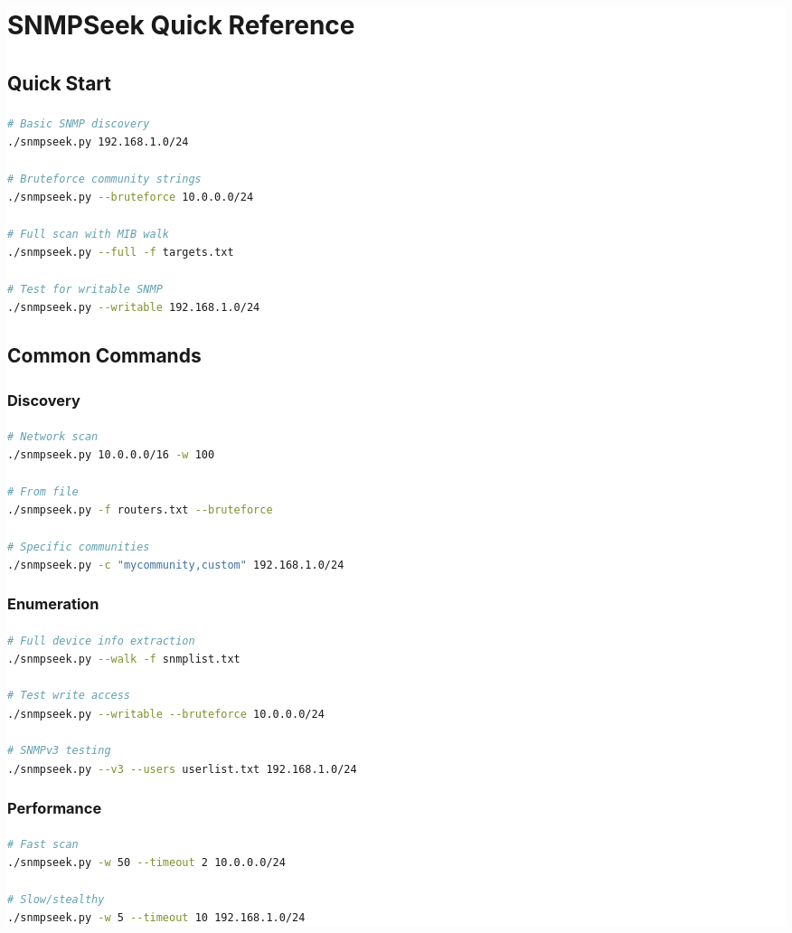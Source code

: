 # SNMPSeek Quick Reference

## Quick Start

```bash
# Basic SNMP discovery
./snmpseek.py 192.168.1.0/24

# Bruteforce community strings
./snmpseek.py --bruteforce 10.0.0.0/24

# Full scan with MIB walk
./snmpseek.py --full -f targets.txt

# Test for writable SNMP
./snmpseek.py --writable 192.168.1.0/24
```

## Common Commands

### Discovery
```bash
# Network scan
./snmpseek.py 10.0.0.0/16 -w 100

# From file
./snmpseek.py -f routers.txt --bruteforce

# Specific communities
./snmpseek.py -c "mycommunity,custom" 192.168.1.0/24
```

### Enumeration
```bash
# Full device info extraction
./snmpseek.py --walk -f snmplist.txt

# Test write access
./snmpseek.py --writable --bruteforce 10.0.0.0/24

# SNMPv3 testing
./snmpseek.py --v3 --users userlist.txt 192.168.1.0/24
```

### Performance
```bash
# Fast scan
./snmpseek.py -w 50 --timeout 2 10.0.0.0/24

# Slow/stealthy
./snmpseek.py -w 5 --timeout 10 192.168.1.0/24
```
